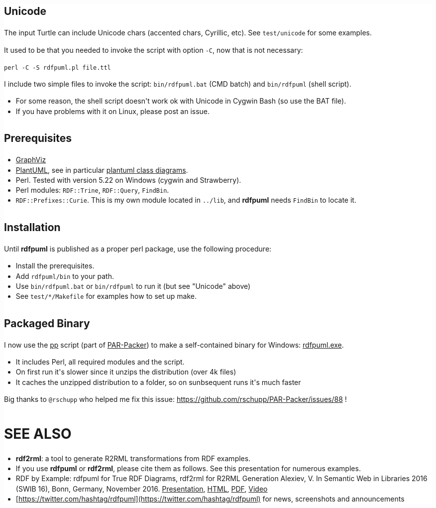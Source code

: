 ## Unicode

The input Turtle can include Unicode chars (accented chars, Cyrillic, etc).
See `test/unicode` for some examples.

It used to be that you needed to invoke the script with option `-C`, now that is not necessary:

    perl -C -S rdfpuml.pl file.ttl

I include two simple files to invoke the script: `bin/rdfpuml.bat` (CMD batch) and `bin/rdfpuml` (shell script).
- For some reason, the shell script doesn't work ok with Unicode in Cygwin Bash (so use the BAT file).
- If you have problems with it on Linux, please post an issue.

## Prerequisites
- [GraphViz](http://www.graphviz.org/)
- [PlantUML](http://plantuml.com/download), see in particular [plantuml class diagrams](http://plantuml.com/class-diagram).
- Perl. Tested with version 5.22 on Windows (cygwin and Strawberry).
- Perl modules: `RDF::Trine`, `RDF::Query`, `FindBin`.
- `RDF::Prefixes::Curie`. This is my own module located in `../lib`, and **rdfpuml** needs `FindBin` to locate it.

## Installation

Until **rdfpuml** is published as a proper perl package, use the following procedure:

- Install the prerequisites.
- Add `rdfpuml/bin` to your path.
- Use `bin/rdfpuml.bat` or `bin/rdfpuml` to run it (but see "Unicode" above)
- See `test/*/Makefile` for examples how to set up make.

## Packaged Binary

I now use the [pp](https://metacpan.org/pod/pp) script (part of [PAR-Packer](https://metacpan.org/dist/PAR-Packer)) to make a self-contained binary for Windows: [rdfpuml.exe](https://github.com/VladimirAlexiev/rdf2rml/raw/master/bin/rdfpuml.exe).
- It includes Perl, all required modules and the script.
- On first run it's slower since it unzips the distribution (over 4k files)
- It caches the unzipped distribution to a folder, so on sunbsequent runs it's much faster

Big thanks to `@rschupp` who helped me fix this issue: https://github.com/rschupp/PAR-Packer/issues/88 !

# SEE ALSO

- **rdf2rml**: a tool to generate R2RML transformations from RDF examples.
- If you use **rdfpuml** or **rdf2rml**, please cite them as follows. See this presentation for numerous examples.
- RDF by Example: rdfpuml for True RDF Diagrams, rdf2rml for R2RML Generation
  Alexiev, V. In Semantic Web in Libraries 2016 (SWIB 16), Bonn, Germany, November 2016.
  [Presentation](http://rawgit2.com/VladimirAlexiev/my/master/pres/20161128-rdfpuml-rdf2rml/index.html), [HTML](http://rawgit2.com/VladimirAlexiev/my/master/pres/20161128-rdfpuml-rdf2rml/index-full.html), [PDF](http://rawgit2.com/VladimirAlexiev/my/master/pres/20161128-rdfpuml-rdf2rml/RDF_by_Example.pdf), [Video](https://youtu.be/4WoYlaGF6DE)
- [https://twitter.com/hashtag/rdfpuml](https://twitter.com/hashtag/rdfpuml) for news, screenshots and announcements

